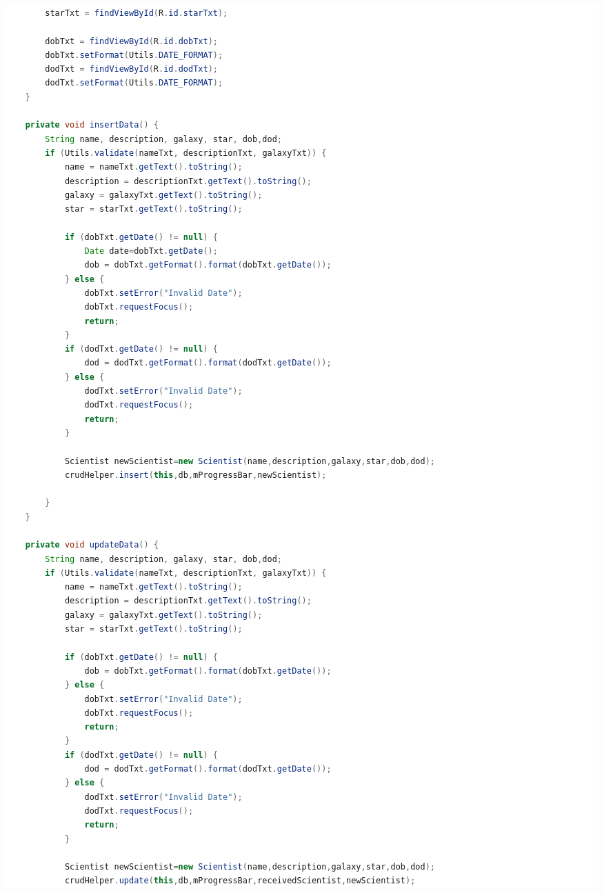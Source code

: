 ```java
        starTxt = findViewById(R.id.starTxt);

        dobTxt = findViewById(R.id.dobTxt);
        dobTxt.setFormat(Utils.DATE_FORMAT);
        dodTxt = findViewById(R.id.dodTxt);
        dodTxt.setFormat(Utils.DATE_FORMAT);
    }

    private void insertData() {
        String name, description, galaxy, star, dob,dod;
        if (Utils.validate(nameTxt, descriptionTxt, galaxyTxt)) {
            name = nameTxt.getText().toString();
            description = descriptionTxt.getText().toString();
            galaxy = galaxyTxt.getText().toString();
            star = starTxt.getText().toString();

            if (dobTxt.getDate() != null) {
                Date date=dobTxt.getDate();
                dob = dobTxt.getFormat().format(dobTxt.getDate());
            } else {
                dobTxt.setError("Invalid Date");
                dobTxt.requestFocus();
                return;
            }
            if (dodTxt.getDate() != null) {
                dod = dodTxt.getFormat().format(dodTxt.getDate());
            } else {
                dodTxt.setError("Invalid Date");
                dodTxt.requestFocus();
                return;
            }

            Scientist newScientist=new Scientist(name,description,galaxy,star,dob,dod);
            crudHelper.insert(this,db,mProgressBar,newScientist);

        }
    }

    private void updateData() {
        String name, description, galaxy, star, dob,dod;
        if (Utils.validate(nameTxt, descriptionTxt, galaxyTxt)) {
            name = nameTxt.getText().toString();
            description = descriptionTxt.getText().toString();
            galaxy = galaxyTxt.getText().toString();
            star = starTxt.getText().toString();

            if (dobTxt.getDate() != null) {
                dob = dobTxt.getFormat().format(dobTxt.getDate());
            } else {
                dobTxt.setError("Invalid Date");
                dobTxt.requestFocus();
                return;
            }
            if (dodTxt.getDate() != null) {
                dod = dodTxt.getFormat().format(dodTxt.getDate());
            } else {
                dodTxt.setError("Invalid Date");
                dodTxt.requestFocus();
                return;
            }

            Scientist newScientist=new Scientist(name,description,galaxy,star,dob,dod);
            crudHelper.update(this,db,mProgressBar,receivedScientist,newScientist);
```